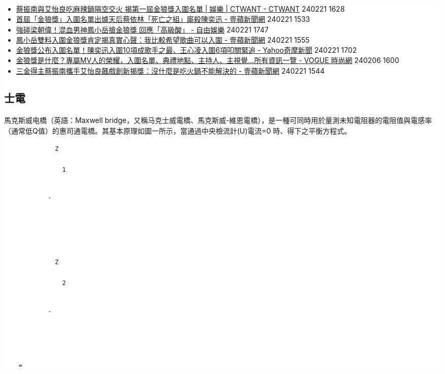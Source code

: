 - [蔡振南與艾怡良吃麻辣鍋隔空交火 揭第一屆金狼獎入圍名單 | 娛樂 | CTWANT - CTWANT](https://news.google.com/rss/articles/CBMiJWh0dHBzOi8vd3d3LmN0d2FudC5jb20vYXJ0aWNsZS8zMTkxOTfSASlodHRwczovL3d3dy5jdHdhbnQuY29tL2FtcC9hcnRpY2xlLzMxOTE5Nw?oc=5 "蔡振南與艾怡良吃麻辣鍋隔空交火 揭第一屆金狼獎入圍名單 | 娛樂 | CTWANT - CTWANT") 240221 1628
- [首屆「金狼獎」入圍名單出爐天后蔡依林「死亡之組」廝殺陳奕迅 - 壹蘋新聞網](https://news.google.com/rss/articles/CBMiUGh0dHBzOi8vdHcubmV4dGFwcGxlLmNvbS9lbnRlcnRhaW5tZW50LzIwMjQwMjIxLzk2RjlDNzc5MzVDRDY1MEVEMTIyN0VDOTMxMzlFQjQx0gEA?oc=5 "首屆「金狼獎」入圍名單出爐天后蔡依林「死亡之組」廝殺陳奕迅 - 壹蘋新聞網") 240221 1533
- [強碰梁朝偉！混血男神鳳小岳搶金狼獎 回應「高級酸」 - 自由娛樂](https://news.google.com/rss/articles/CBMiMGh0dHBzOi8vZW50Lmx0bi5jb20udHcvbmV3cy9icmVha2luZ25ld3MvNDU4NTQwN9IBNGh0dHBzOi8vZW50Lmx0bi5jb20udHcvYW1wL25ld3MvYnJlYWtpbmduZXdzLzQ1ODU0MDc?oc=5 "強碰梁朝偉！混血男神鳳小岳搶金狼獎 回應「高級酸」 - 自由娛樂") 240221 1747
- [鳳小岳雙料入圍金狼獎肯定揭真實心聲：我比較希望歌曲可以入圍 - 壹蘋新聞網](https://news.google.com/rss/articles/CBMiUGh0dHBzOi8vdHcubmV4dGFwcGxlLmNvbS9lbnRlcnRhaW5tZW50LzIwMjQwMjIxLzg4QkQ3MjhGQzE5Q0NCMUI5OEFCMzk4QTNCNUI5REI30gEA?oc=5 "鳳小岳雙料入圍金狼獎肯定揭真實心聲：我比較希望歌曲可以入圍 - 壹蘋新聞網") 240221 1555
- [金狼獎公布入圍名單！陳奕迅入圍10項成歌手之最、王心凌入圍6項叩關緊追 - Yahoo奇摩新聞](https://news.google.com/rss/articles/CBMizAJodHRwczovL3R3Lm5ld3MueWFob28uY29tLyVFOSU4NyU5MSVFNyU4QiVCQyVFNyU4RCU4RSVFNSU4NSVBQyVFNSVCOCU4MyVFNSU4NSVBNSVFNSU5QyU4RCVFNSU5MCU4RCVFNSU5NiVBRSVFRiVCQyU4MSVFOSU5OSVCMyVFNSVBNSU5NSVFOCVCRiU4NSVFNSU4NSVBNSVFNSU5QyU4RDEwJUU5JUEwJTg1JUU2JTg4JTkwJUU2JUFEJThDJUU2JTg5JThCJUU0JUI5JThCJUU2JTlDJTgwJUUzJTgwJTgxJUU3JThFJThCJUU1JUJGJTgzJUU1JTg3JThDJUU1JTg1JUE1JUU1JTlDJThENiVFOSVBMCU4NSVFNSU4RiVBOSVFOSU5NyU5QyVFNyVCNyU4QSVFOCVCRiVCRC0wOTAyMTYxNDMuaHRtbNIBAA?oc=5 "金狼獎公布入圍名單！陳奕迅入圍10項成歌手之最、王心凌入圍6項叩關緊追 - Yahoo奇摩新聞") 240221 1702
- [金狼獎是什麼？專屬MV人的榮耀，入圍名單、典禮地點、主持人、主視覺…所有資訊一覽 - VOGUE 時尚網](https://news.google.com/rss/articles/CBMiP2h0dHBzOi8vd3d3LnZvZ3VlLmNvbS50dy9hcnRpY2xlL2dvbGRlbi13b2xmLW11c2ljLXZpZGVvLWF3YXJkc9IBAA?oc=5 "金狼獎是什麼？專屬MV人的榮耀，入圍名單、典禮地點、主持人、主視覺…所有資訊一覽 - VOGUE 時尚網") 240206 1600
- [三金得主蔡振南攜手艾怡良飆戲創新揭獎：沒什麼是吃火鍋不能解決的 - 壹蘋新聞網](https://news.google.com/rss/articles/CBMiUGh0dHBzOi8vdHcubmV4dGFwcGxlLmNvbS9lbnRlcnRhaW5tZW50LzIwMjQwMjIxLzQ0NTg2NzY3NEYwMTRGQjU4QzBDMjM3ODc1MTk1RkUw0gEA?oc=5 "三金得主蔡振南攜手艾怡良飆戲創新揭獎：沒什麼是吃火鍋不能解決的 - 壹蘋新聞網") 240221 1544

## 士電

馬克斯威电橋（英語：Maxwell bridge，又稱马克士威電橋、馬克斯威-維恩電橋），是一種可同時用於量測未知電阻器的電阻值與電感率（通常低Q值）的惠司通電橋。其基本原理如圖一所示，當通過中央檢流計(U)電流=0 時、得下之平衡方程式。

  
    
      
        
          
            
              
                
                  Z
                  
                    1
                  
                
                ¯
              
            
            
              
                
                  Z
                  
                    2
                  
                
                ¯
              
            
          
        
        =
        